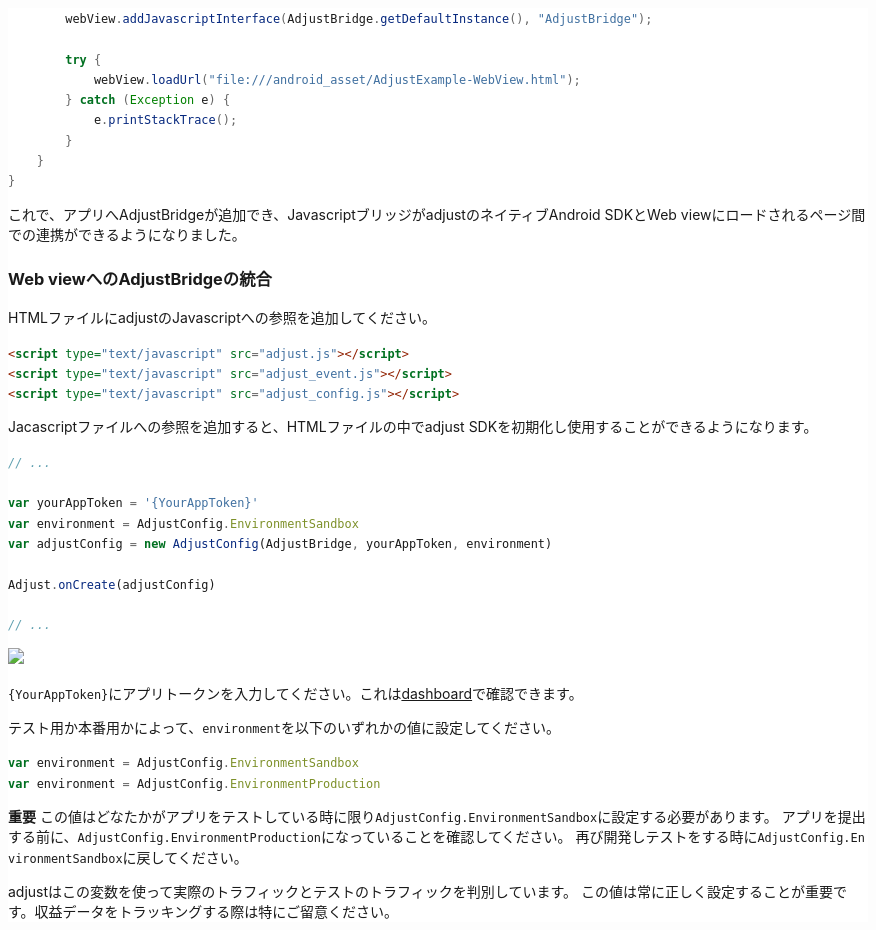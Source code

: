 ```java
        webView.addJavascriptInterface(AdjustBridge.getDefaultInstance(), "AdjustBridge");

        try {
            webView.loadUrl("file:///android_asset/AdjustExample-WebView.html");
        } catch (Exception e) {
            e.printStackTrace();
        }
    }
}
```

これで、アプリへAdjustBridgeが追加でき、JavascriptブリッジがadjustのネイティブAndroid SDKとWeb viewにロードされるページ間での連携ができるようになりました。

### <a id="bridge-integrate-web"></a>Web viewへのAdjustBridgeの統合

HTMLファイルにadjustのJavascriptへの参照を追加してください。

```html
<script type="text/javascript" src="adjust.js"></script>
<script type="text/javascript" src="adjust_event.js"></script>
<script type="text/javascript" src="adjust_config.js"></script>
```

Jacascriptファイルへの参照を追加すると、HTMLファイルの中でadjust SDKを初期化し使用することができるようになります。

```js
// ...

var yourAppToken = '{YourAppToken}'
var environment = AdjustConfig.EnvironmentSandbox
var adjustConfig = new AdjustConfig(AdjustBridge, yourAppToken, environment)

Adjust.onCreate(adjustConfig)

// ...
```

![][bridge_init_js_android]

`{YourAppToken}`にアプリトークンを入力してください。これは[dashboard]で確認できます。

テスト用か本番用かによって、`environment`を以下のいずれかの値に設定してください。

```js
var environment = AdjustConfig.EnvironmentSandbox
var environment = AdjustConfig.EnvironmentProduction
```

**重要** この値はどなたかがアプリをテストしている時に限り`AdjustConfig.EnvironmentSandbox`に設定する必要があります。
アプリを提出する前に、`AdjustConfig.EnvironmentProduction`になっていることを確認してください。
再び開発しテストをする時に`AdjustConfig.EnvironmentSandbox`に戻してください。

adjustはこの変数を使って実際のトラフィックとテストのトラフィックを判別しています。
この値は常に正しく設定することが重要です。収益データをトラッキングする際は特にご留意ください。


[dashboard]:   http://adjust.com
[adjust.com]:  http://adjust.com
[callbacks-guide]:               https://docs.adjust.com/en/callbacks
[special-partners]:              https://docs.adjust.com/en/special-partners
[event-tracking-guide]:          https://docs.adjust.com/en/event-tracking
[android-sdk-deeplinking]:       https://github.com/adjust/android_sdk/blob/master/README.md#deeplinking
[android-sdk-reattribution]:     https://github.com/adjust/android_sdk#deeplinking-reattribution
[android-sdk-basic-integration]: https://github.com/adjust/android_sdk/blob/master/README.md#basic-integration
[bridge_add]:              https://raw.githubusercontent.com/adjust/sdks/master/Resources/android/bridge/bridge_add.png
[bridge_init_js_android]:  https://raw.githubusercontent.com/adjust/sdks/master/Resources/android/bridge/bridge_init_js_android.png
[bridge_install_tracked]:  https://raw.githubusercontent.com/adjust/sdks/master/Resources/android/bridge/bridge_install_tracked.png